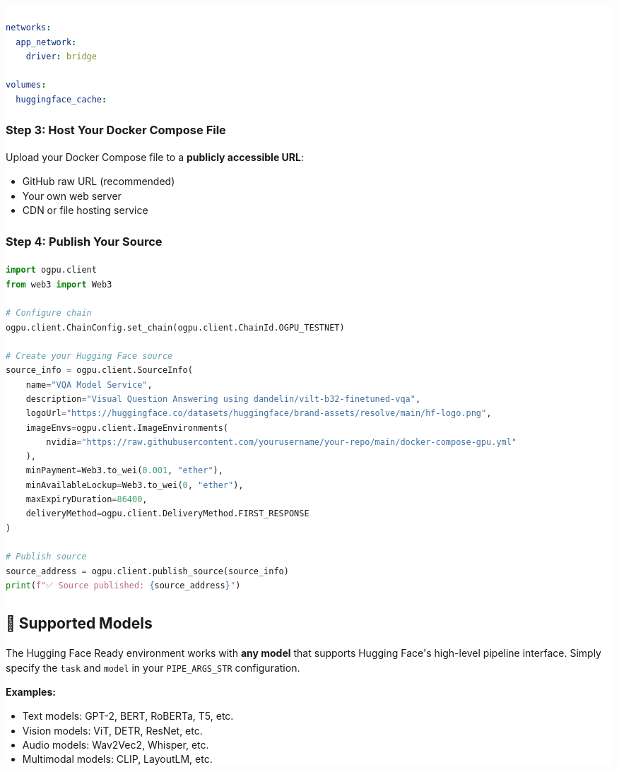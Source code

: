 ```yaml

networks:
  app_network:
    driver: bridge

volumes:
  huggingface_cache:
```

### Step 3: Host Your Docker Compose File

Upload your Docker Compose file to a **publicly accessible URL**:

- GitHub raw URL (recommended)
- Your own web server
- CDN or file hosting service

### Step 4: Publish Your Source

```python
import ogpu.client
from web3 import Web3

# Configure chain
ogpu.client.ChainConfig.set_chain(ogpu.client.ChainId.OGPU_TESTNET)

# Create your Hugging Face source
source_info = ogpu.client.SourceInfo(
    name="VQA Model Service",
    description="Visual Question Answering using dandelin/vilt-b32-finetuned-vqa",
    logoUrl="https://huggingface.co/datasets/huggingface/brand-assets/resolve/main/hf-logo.png",
    imageEnvs=ogpu.client.ImageEnvironments(
        nvidia="https://raw.githubusercontent.com/yourusername/your-repo/main/docker-compose-gpu.yml"
    ),
    minPayment=Web3.to_wei(0.001, "ether"),
    minAvailableLockup=Web3.to_wei(0, "ether"),
    maxExpiryDuration=86400,
    deliveryMethod=ogpu.client.DeliveryMethod.FIRST_RESPONSE
)

# Publish source
source_address = ogpu.client.publish_source(source_info)
print(f"✅ Source published: {source_address}")
```

## 🎯 Supported Models

The Hugging Face Ready environment works with **any model** that supports Hugging Face's high-level pipeline interface. Simply specify the `task` and `model` in your `PIPE_ARGS_STR` configuration.

**Examples:**
- Text models: GPT-2, BERT, RoBERTa, T5, etc.
- Vision models: ViT, DETR, ResNet, etc.  
- Audio models: Wav2Vec2, Whisper, etc.
- Multimodal models: CLIP, LayoutLM, etc.
